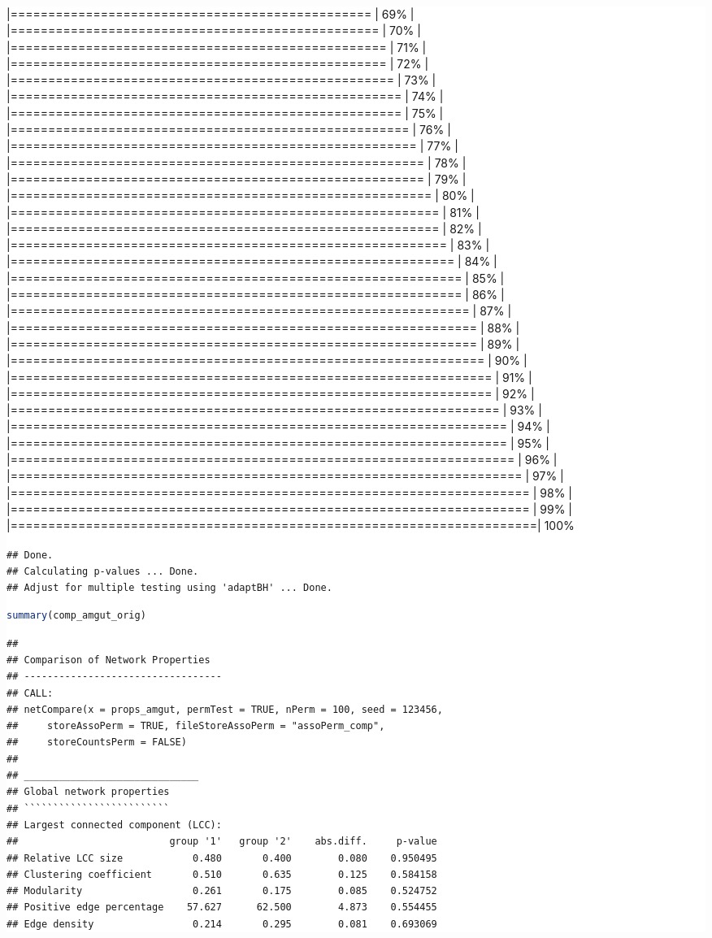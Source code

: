 |================================================                      |  69%  |                                                                              |=================================================                     |  70%  |                                                                              |==================================================                    |  71%  |                                                                              |==================================================                    |  72%  |                                                                              |===================================================                   |  73%  |                                                                              |====================================================                  |  74%  |                                                                              |====================================================                  |  75%  |                                                                              |=====================================================                 |  76%  |                                                                              |======================================================                |  77%  |                                                                              |=======================================================               |  78%  |                                                                              |=======================================================               |  79%  |                                                                              |========================================================              |  80%  |                                                                              |=========================================================             |  81%  |                                                                              |=========================================================             |  82%  |                                                                              |==========================================================            |  83%  |                                                                              |===========================================================           |  84%  |                                                                              |============================================================          |  85%  |                                                                              |============================================================          |  86%  |                                                                              |=============================================================         |  87%  |                                                                              |==============================================================        |  88%  |                                                                              |==============================================================        |  89%  |                                                                              |===============================================================       |  90%  |                                                                              |================================================================      |  91%  |
|================================================================      |  92%  |                                                                              |=================================================================     |  93%  |                                                                              |==================================================================    |  94%  |                                                                              |==================================================================    |  95%  |                                                                              |===================================================================   |  96%  |                                                                              |====================================================================  |  97%  |                                                                              |===================================================================== |  98%  |                                                                              |===================================================================== |  99%  |                                                                              |======================================================================| 100%

    ## Done.
    ## Calculating p-values ... Done.
    ## Adjust for multiple testing using 'adaptBH' ... Done.

``` r
summary(comp_amgut_orig)
```

    ## 
    ## Comparison of Network Properties
    ## ----------------------------------
    ## CALL: 
    ## netCompare(x = props_amgut, permTest = TRUE, nPerm = 100, seed = 123456, 
    ##     storeAssoPerm = TRUE, fileStoreAssoPerm = "assoPerm_comp", 
    ##     storeCountsPerm = FALSE)
    ## 
    ## ______________________________
    ## Global network properties
    ## `````````````````````````
    ## Largest connected component (LCC):
    ##                          group '1'   group '2'    abs.diff.     p-value  
    ## Relative LCC size            0.480       0.400        0.080    0.950495  
    ## Clustering coefficient       0.510       0.635        0.125    0.584158  
    ## Modularity                   0.261       0.175        0.085    0.524752  
    ## Positive edge percentage    57.627      62.500        4.873    0.554455  
    ## Edge density                 0.214       0.295        0.081    0.693069  